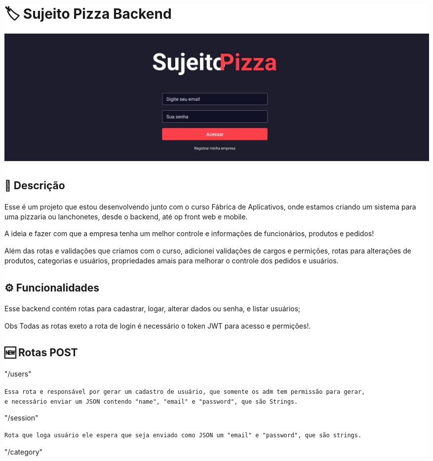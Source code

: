 # 🏷️ Sujeito Pizza Backend

<img src="./src/assets/banner.png" alt="Página de login do projeto<img  />" width="100%" />

## 📖 Descrição

Esse é um projeto que estou desenvolvendo junto com o curso Fábrica de Aplicativos, onde estamos
criando um sistema para uma pizzaria ou lanchonetes, desde o backend, até op front web e mobile.

A ideia e fazer com que a empresa tenha um melhor controle e informações de funcionários, produtos e pedidos!

Além das rotas e validações que criamos com o curso, adicionei validações de cargos e permições, rotas para alterações de produtos, categorias e usuários, propriedades amais para melhorar o controle dos pedidos e usuários.

## ⚙️ Funcionalidades

Esse backend contém rotas para cadastrar, logar, alterar dados ou senha, e listar usuários;

Obs Todas as rotas exeto a rota de login é necessário o token JWT para acesso e permições!.

## 🆕 Rotas POST

"/users"

```
Essa rota e responsável por gerar um cadastro de usuário, que somente os adm tem permissão para gerar,
e necessário enviar um JSON contendo "name", "email" e "password", que são Strings.
```

"/session"

```
Rota que loga usuário ele espera que seja enviado como JSON um "email" e "password", que são strings.
```

"/category"
